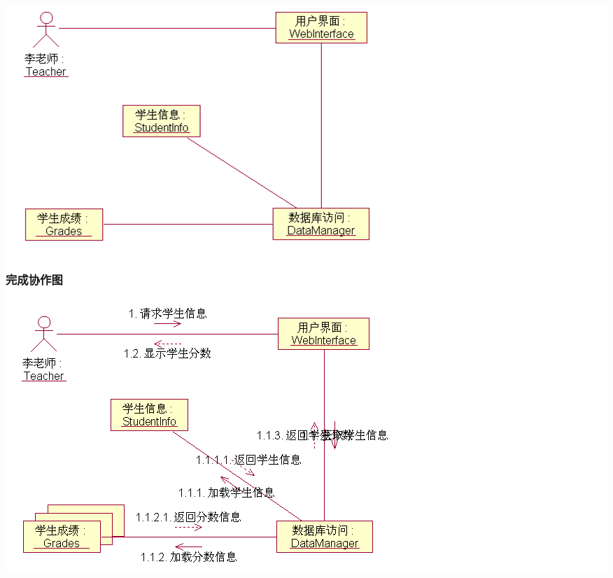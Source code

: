 ![20161105193220853](./images/20161105193220853.jpg)

### 完成协作图

![20161105193234797](./images/20161105193234797.jpg)